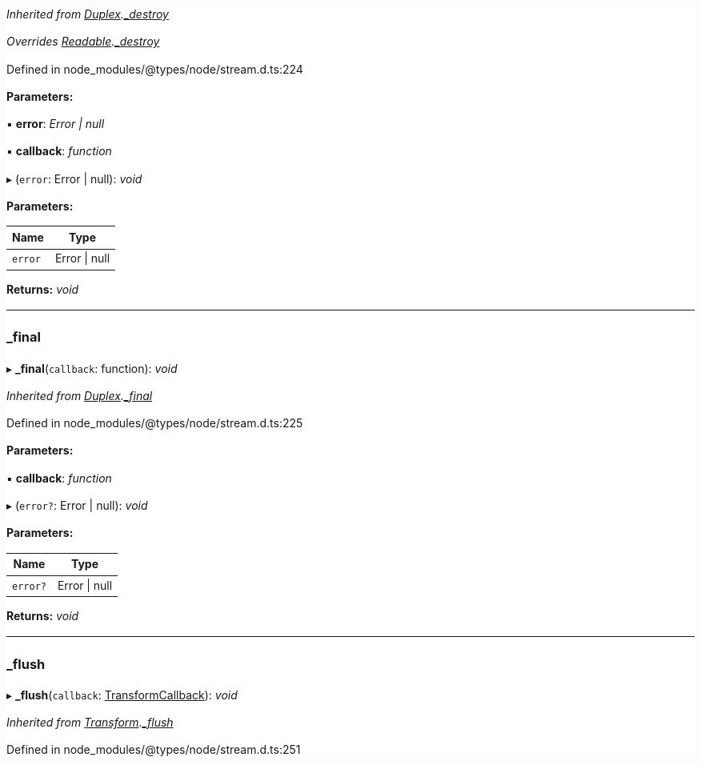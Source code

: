 *Inherited from [Duplex](../classes/_node_modules__types_node_stream_d_._stream_.internal.duplex.md).[_destroy](../classes/_node_modules__types_node_stream_d_._stream_.internal.duplex.md#_destroy)*

*Overrides [Readable](../classes/_node_modules__types_node_stream_d_._stream_.internal.readable.md).[_destroy](../classes/_node_modules__types_node_stream_d_._stream_.internal.readable.md#_destroy)*

Defined in node_modules/@types/node/stream.d.ts:224

**Parameters:**

▪ **error**: *Error | null*

▪ **callback**: *function*

▸ (`error`: Error | null): *void*

**Parameters:**

Name | Type |
------ | ------ |
`error` | Error &#124; null |

**Returns:** *void*

___

###  _final

▸ **_final**(`callback`: function): *void*

*Inherited from [Duplex](../classes/_node_modules__types_node_stream_d_._stream_.internal.duplex.md).[_final](../classes/_node_modules__types_node_stream_d_._stream_.internal.duplex.md#_final)*

Defined in node_modules/@types/node/stream.d.ts:225

**Parameters:**

▪ **callback**: *function*

▸ (`error?`: Error | null): *void*

**Parameters:**

Name | Type |
------ | ------ |
`error?` | Error &#124; null |

**Returns:** *void*

___

###  _flush

▸ **_flush**(`callback`: [TransformCallback](../classes/_node_modules__types_node_stream_d_._stream_.internal.md#static-transformcallback)): *void*

*Inherited from [Transform](../classes/_node_modules__types_node_stream_d_._stream_.internal.transform.md).[_flush](../classes/_node_modules__types_node_stream_d_._stream_.internal.transform.md#_flush)*

Defined in node_modules/@types/node/stream.d.ts:251
